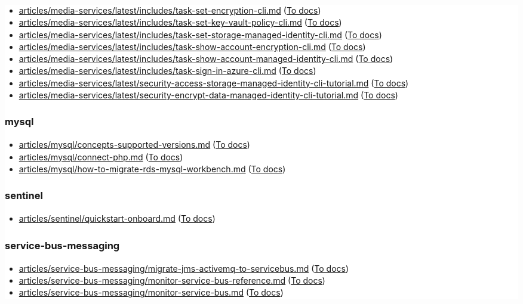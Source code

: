 - [articles/media-services/latest/includes/task-set-encryption-cli.md](https://github.com/MicrosoftDocs/azure-docs/compare/183c0c1..a9f131f#diff-60f61b10ca16af06d3eb53eab4bfa1ddb45f06c2a819e866a4db6d4de840b896) ([To docs](https://docs.microsoft.com/en-us/azure/media-services/latest/includes/task-set-encryption-cli?WT.mc_id=AZ-MVP-5003408))
- [articles/media-services/latest/includes/task-set-key-vault-policy-cli.md](https://github.com/MicrosoftDocs/azure-docs/compare/183c0c1..a9f131f#diff-520742212249e8297b561f61370ad8555d10469ca4a05e13a7b95a244b629400) ([To docs](https://docs.microsoft.com/en-us/azure/media-services/latest/includes/task-set-key-vault-policy-cli?WT.mc_id=AZ-MVP-5003408))
- [articles/media-services/latest/includes/task-set-storage-managed-identity-cli.md](https://github.com/MicrosoftDocs/azure-docs/compare/183c0c1..a9f131f#diff-3a43c0c8a0bd0c7ddbd2f3a2561687b7b8f5e6696669481659d8d3bc4314e66b) ([To docs](https://docs.microsoft.com/en-us/azure/media-services/latest/includes/task-set-storage-managed-identity-cli?WT.mc_id=AZ-MVP-5003408))
- [articles/media-services/latest/includes/task-show-account-encryption-cli.md](https://github.com/MicrosoftDocs/azure-docs/compare/183c0c1..a9f131f#diff-5b3badc84feb5af9b29e510f0bf8e7894273b642859a6a5b212bf714d7bdbbf6) ([To docs](https://docs.microsoft.com/en-us/azure/media-services/latest/includes/task-show-account-encryption-cli?WT.mc_id=AZ-MVP-5003408))
- [articles/media-services/latest/includes/task-show-account-managed-identity-cli.md](https://github.com/MicrosoftDocs/azure-docs/compare/183c0c1..a9f131f#diff-259418b4af8ec9d81deee2dbf714742cf19329f0de3b6e109c7c02f75a63aca0) ([To docs](https://docs.microsoft.com/en-us/azure/media-services/latest/includes/task-show-account-managed-identity-cli?WT.mc_id=AZ-MVP-5003408))
- [articles/media-services/latest/includes/task-sign-in-azure-cli.md](https://github.com/MicrosoftDocs/azure-docs/compare/183c0c1..a9f131f#diff-2aa0d1fbd124f9055ddd656385b82a0f299e79af96d70f32a0ab458e2930861b) ([To docs](https://docs.microsoft.com/en-us/azure/media-services/latest/includes/task-sign-in-azure-cli?WT.mc_id=AZ-MVP-5003408))
- [articles/media-services/latest/security-access-storage-managed-identity-cli-tutorial.md](https://github.com/MicrosoftDocs/azure-docs/compare/183c0c1..a9f131f#diff-cc3a0c78906b16bd373a6a78bef14dbe379b4f866789c5ed67f9c64b21b6eed4) ([To docs](https://docs.microsoft.com/en-us/azure/media-services/latest/security-access-storage-managed-identity-cli-tutorial?WT.mc_id=AZ-MVP-5003408))
- [articles/media-services/latest/security-encrypt-data-managed-identity-cli-tutorial.md](https://github.com/MicrosoftDocs/azure-docs/compare/183c0c1..a9f131f#diff-3d5853f9d7f3e9c663d89b8dd61bcd92d3825411088feac4a94ba5ea528fd6c3) ([To docs](https://docs.microsoft.com/en-us/azure/media-services/latest/security-encrypt-data-managed-identity-cli-tutorial?WT.mc_id=AZ-MVP-5003408))
    
### mysql
- [articles/mysql/concepts-supported-versions.md](https://github.com/MicrosoftDocs/azure-docs/compare/183c0c1..a9f131f#diff-852d0d6de9459b1b23fc2792f4b43a8974bd8050824cc1f44177f1cfcb5ae338) ([To docs](https://docs.microsoft.com/en-us/azure/mysql/concepts-supported-versions?WT.mc_id=AZ-MVP-5003408))
- [articles/mysql/connect-php.md](https://github.com/MicrosoftDocs/azure-docs/compare/183c0c1..a9f131f#diff-e4e2cb2fc9fd75df29ae3d2076b7ae92b34842a925657587db9bb7e4a889f1a7) ([To docs](https://docs.microsoft.com/en-us/azure/mysql/connect-php?WT.mc_id=AZ-MVP-5003408))
- [articles/mysql/how-to-migrate-rds-mysql-workbench.md](https://github.com/MicrosoftDocs/azure-docs/compare/183c0c1..a9f131f#diff-7807cea5f653e06bb0648776fc9f0176964be195829c5bccdb12230b156d3247) ([To docs](https://docs.microsoft.com/en-us/azure/mysql/how-to-migrate-rds-mysql-workbench?WT.mc_id=AZ-MVP-5003408))
    
### sentinel
- [articles/sentinel/quickstart-onboard.md](https://github.com/MicrosoftDocs/azure-docs/compare/183c0c1..a9f131f#diff-a7823ca66c319b95e60c06a35c70c7c0de9ebb81dabef5fe6d27aff57b6d5575) ([To docs](https://docs.microsoft.com/en-us/azure/sentinel/quickstart-onboard?WT.mc_id=AZ-MVP-5003408))
    
### service-bus-messaging
- [articles/service-bus-messaging/migrate-jms-activemq-to-servicebus.md](https://github.com/MicrosoftDocs/azure-docs/compare/183c0c1..a9f131f#diff-efd749f7885424739306850b4422fedb04208715b410c28cd346a17256972f93) ([To docs](https://docs.microsoft.com/en-us/azure/service-bus-messaging/migrate-jms-activemq-to-servicebus?WT.mc_id=AZ-MVP-5003408))
- [articles/service-bus-messaging/monitor-service-bus-reference.md](https://github.com/MicrosoftDocs/azure-docs/compare/183c0c1..a9f131f#diff-73ffba11b8f4270b46ffbc0cff3c56c2cea33fc761afee0ab909364e3ec329dd) ([To docs](https://docs.microsoft.com/en-us/azure/service-bus-messaging/monitor-service-bus-reference?WT.mc_id=AZ-MVP-5003408))
- [articles/service-bus-messaging/monitor-service-bus.md](https://github.com/MicrosoftDocs/azure-docs/compare/183c0c1..a9f131f#diff-67f363b0fe6ab376ced51f2e3db90b4babc703558d5a349d2120c0fad2742487) ([To docs](https://docs.microsoft.com/en-us/azure/service-bus-messaging/monitor-service-bus?WT.mc_id=AZ-MVP-5003408))